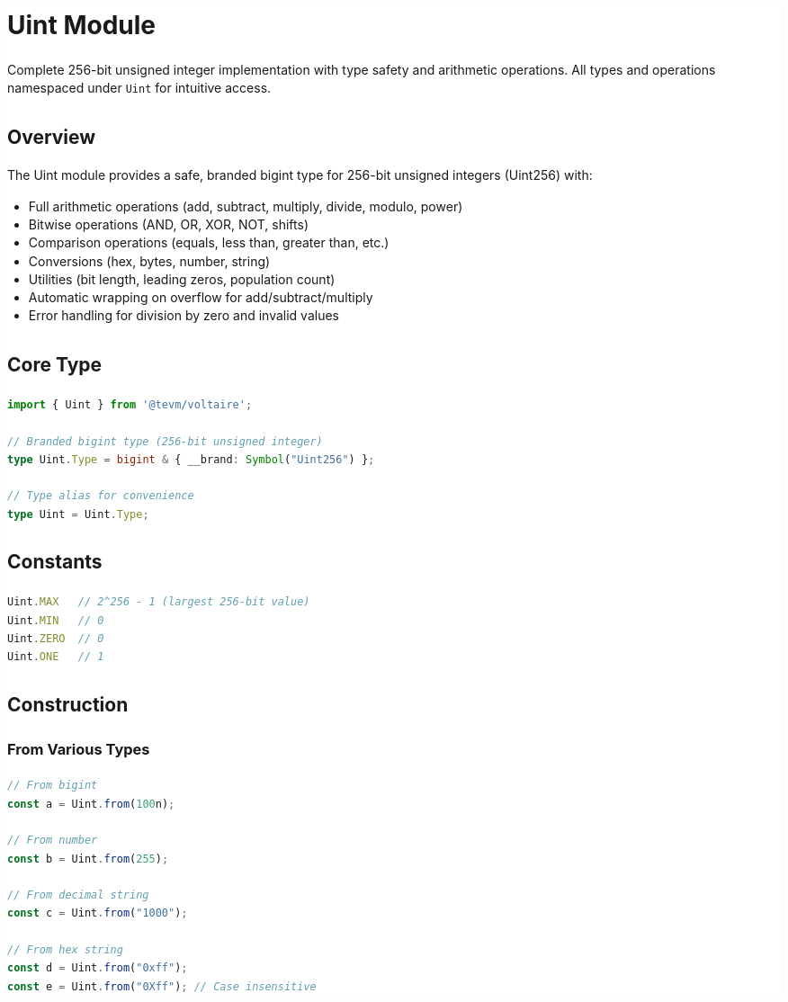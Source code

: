 # Uint Module

Complete 256-bit unsigned integer implementation with type safety and arithmetic operations. All types and operations namespaced under `Uint` for intuitive access.

## Overview

The Uint module provides a safe, branded bigint type for 256-bit unsigned integers (Uint256) with:
- Full arithmetic operations (add, subtract, multiply, divide, modulo, power)
- Bitwise operations (AND, OR, XOR, NOT, shifts)
- Comparison operations (equals, less than, greater than, etc.)
- Conversions (hex, bytes, number, string)
- Utilities (bit length, leading zeros, population count)
- Automatic wrapping on overflow for add/subtract/multiply
- Error handling for division by zero and invalid values

## Core Type

```typescript
import { Uint } from '@tevm/voltaire';

// Branded bigint type (256-bit unsigned integer)
type Uint.Type = bigint & { __brand: Symbol("Uint256") };

// Type alias for convenience
type Uint = Uint.Type;
```

## Constants

```typescript
Uint.MAX   // 2^256 - 1 (largest 256-bit value)
Uint.MIN   // 0
Uint.ZERO  // 0
Uint.ONE   // 1
```

## Construction

### From Various Types

```typescript
// From bigint
const a = Uint.from(100n);

// From number
const b = Uint.from(255);

// From decimal string
const c = Uint.from("1000");

// From hex string
const d = Uint.from("0xff");
const e = Uint.from("0Xff"); // Case insensitive
```
